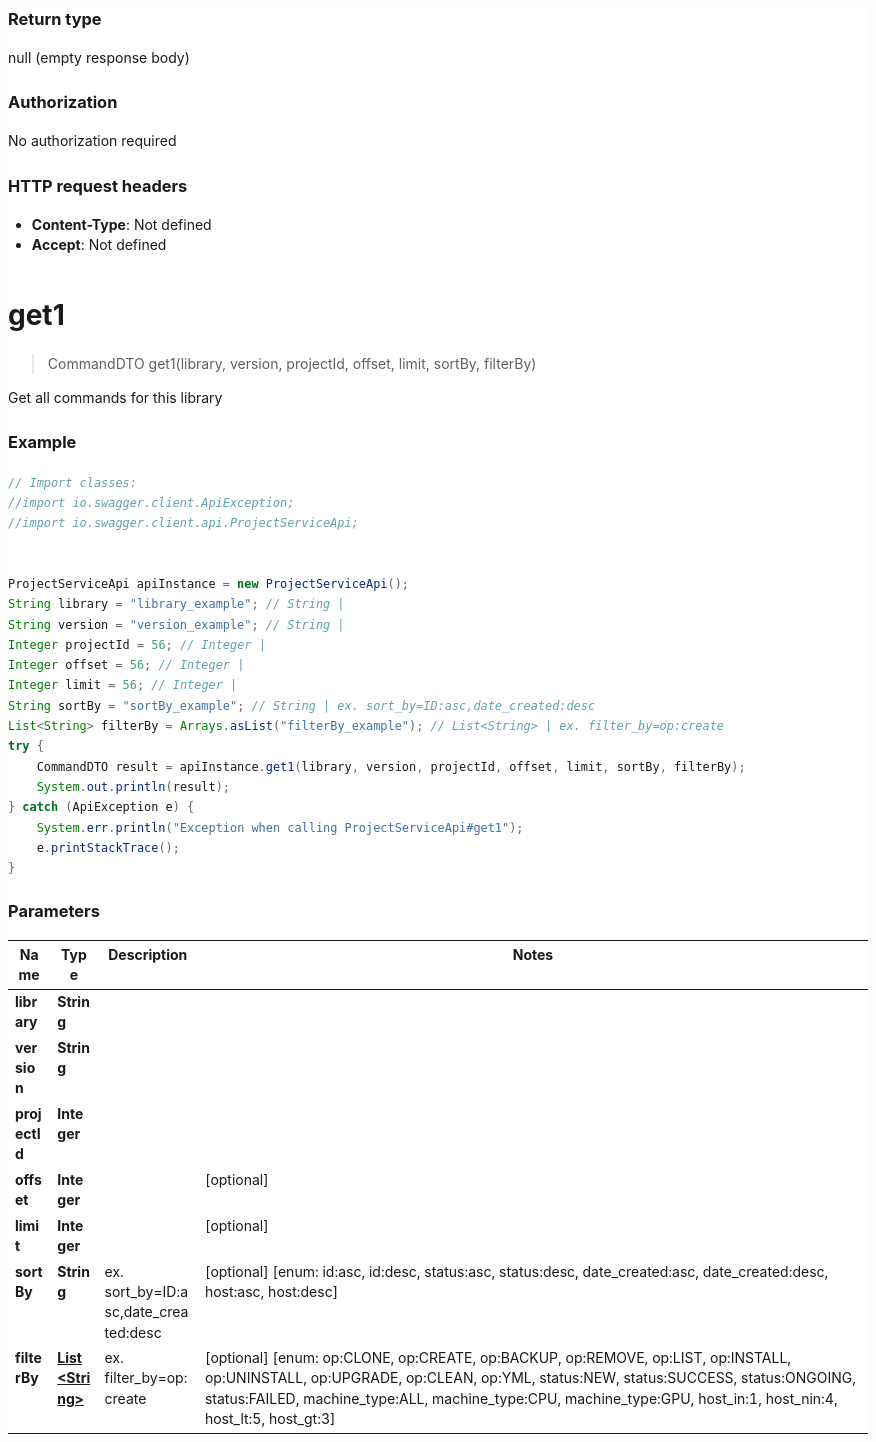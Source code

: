 ### Return type

null (empty response body)

### Authorization

No authorization required

### HTTP request headers

 - **Content-Type**: Not defined
 - **Accept**: Not defined

<a name="get1"></a>
# **get1**
> CommandDTO get1(library, version, projectId, offset, limit, sortBy, filterBy)

Get all commands for this library

### Example
```java
// Import classes:
//import io.swagger.client.ApiException;
//import io.swagger.client.api.ProjectServiceApi;


ProjectServiceApi apiInstance = new ProjectServiceApi();
String library = "library_example"; // String | 
String version = "version_example"; // String | 
Integer projectId = 56; // Integer | 
Integer offset = 56; // Integer | 
Integer limit = 56; // Integer | 
String sortBy = "sortBy_example"; // String | ex. sort_by=ID:asc,date_created:desc
List<String> filterBy = Arrays.asList("filterBy_example"); // List<String> | ex. filter_by=op:create
try {
    CommandDTO result = apiInstance.get1(library, version, projectId, offset, limit, sortBy, filterBy);
    System.out.println(result);
} catch (ApiException e) {
    System.err.println("Exception when calling ProjectServiceApi#get1");
    e.printStackTrace();
}
```

### Parameters

Name | Type | Description  | Notes
------------- | ------------- | ------------- | -------------
 **library** | **String**|  |
 **version** | **String**|  |
 **projectId** | **Integer**|  |
 **offset** | **Integer**|  | [optional]
 **limit** | **Integer**|  | [optional]
 **sortBy** | **String**| ex. sort_by&#x3D;ID:asc,date_created:desc | [optional] [enum: id:asc, id:desc, status:asc, status:desc, date_created:asc, date_created:desc, host:asc, host:desc]
 **filterBy** | [**List&lt;String&gt;**](String.md)| ex. filter_by&#x3D;op:create | [optional] [enum: op:CLONE, op:CREATE, op:BACKUP, op:REMOVE, op:LIST, op:INSTALL, op:UNINSTALL, op:UPGRADE, op:CLEAN, op:YML, status:NEW, status:SUCCESS, status:ONGOING, status:FAILED, machine_type:ALL, machine_type:CPU, machine_type:GPU, host_in:1, host_nin:4, host_lt:5, host_gt:3]
